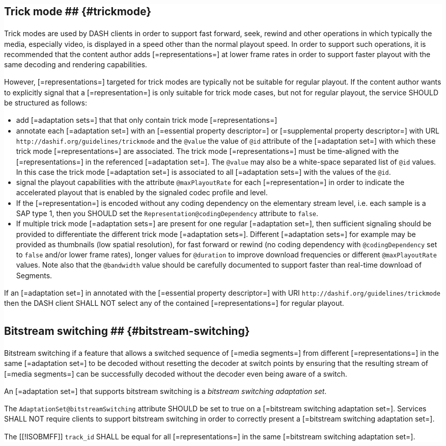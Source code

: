 ## Trick mode ## {#trickmode}

Trick modes are used by DASH clients in order to support fast forward, seek, rewind and other operations in which typically the media, especially video, is displayed in a speed other than the normal playout speed. In order to support such operations, it is recommended that the content author adds [=representations=] at lower frame rates in order to support faster playout with the same decoding and rendering capabilities.

However, [=representations=] targeted for trick modes are typically not be suitable for regular playout. If the content author wants to explicitly signal that a [=representation=] is only suitable for trick mode cases, but not for regular playout, the service SHOULD be structured as follows:

* add [=adaptation sets=] that that only contain trick mode [=representations=]
* annotate each [=adaptation set=] with an [=essential property descriptor=] or [=supplemental property descriptor=] with URL `http://dashif.org/guidelines/trickmode` and the `@value` the value of `@id` attribute of the [=adaptation set=] with which these trick mode [=representations=] are associated. The trick mode [=representations=] must be time-aligned with the [=representations=] in the referenced [=adaptation set=]. The `@value` may also be a white-space separated list of `@id` values. In this case the trick mode [=adaptation set=] is associated to all [=adaptation sets=] with the values of the `@id`.
* signal the playout capabilities with the attribute `@maxPlayoutRate` for each [=representation=] in order to indicate the accelerated playout that is enabled by the signaled codec profile and level.
* If the [=representation=] is encoded without any coding dependency on the elementary stream level, i.e. each sample is a SAP type 1, then you SHOULD set the `Representation@codingDependency` attribute to `false`.
* If multiple trick mode [=adaptation sets=] are present for one regular [=adaptation set=], then sufficient signaling should be provided to differentiate the different trick mode [=adaptation sets=]. Different [=adaptation sets=] for example may be provided as thumbnails (low spatial resolution), for fast forward or rewind (no coding dependency with `@codingDependency` set to `false` and/or lower frame rates), longer values for `@duration` to improve download frequencies or different `@maxPlayoutRate` values. Note also that the `@bandwidth` value should be carefully documented to support faster than real-time download of Segments.

If an [=adaptation set=] in annotated with the [=essential property descriptor=] with URI `http://dashif.org/guidelines/trickmode` then the DASH client SHALL NOT select any of the contained [=representations=] for regular playout.

## Bitstream switching ## {#bitstream-switching}

Bitstream switching if a feature that allows a switched sequence of [=media segments=] from different [=representations=] in the same [=adaptation set=] to be decoded without resetting the decoder at switch points by ensuring that the resulting stream of [=media segments=] can be successfully decoded without the decoder even being aware of a switch.

An [=adaptation set=] that supports bitstream switching is a <dfn>bitstream switching adaptation set</dfn>.

The `AdaptationSet@bitstreamSwitching` attribute SHOULD be set to true on a [=bitstream switching adaptation set=]. Services SHALL NOT require clients to support bitstream switching in order to correctly present a [=bitstream switching adaptation set=].

The [[!ISOBMFF]] `track_id` SHALL be equal for all [=representations=] in the same [=bitstream switching adaptation set=].
